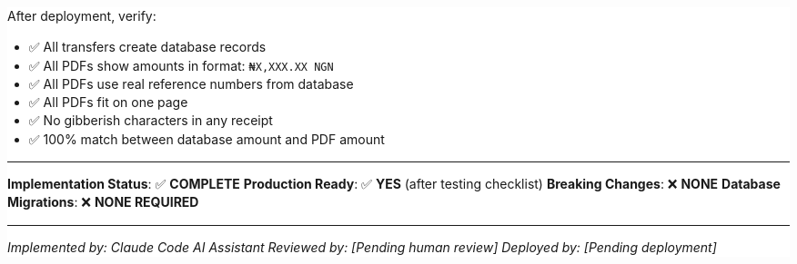 After deployment, verify:

- ✅ All transfers create database records
- ✅ All PDFs show amounts in format: `₦X,XXX.XX NGN`
- ✅ All PDFs use real reference numbers from database
- ✅ All PDFs fit on one page
- ✅ No gibberish characters in any receipt
- ✅ 100% match between database amount and PDF amount

---

**Implementation Status**: ✅ **COMPLETE**
**Production Ready**: ✅ **YES** (after testing checklist)
**Breaking Changes**: ❌ **NONE**
**Database Migrations**: ❌ **NONE REQUIRED**

---

*Implemented by: Claude Code AI Assistant*
*Reviewed by: [Pending human review]*
*Deployed by: [Pending deployment]*
